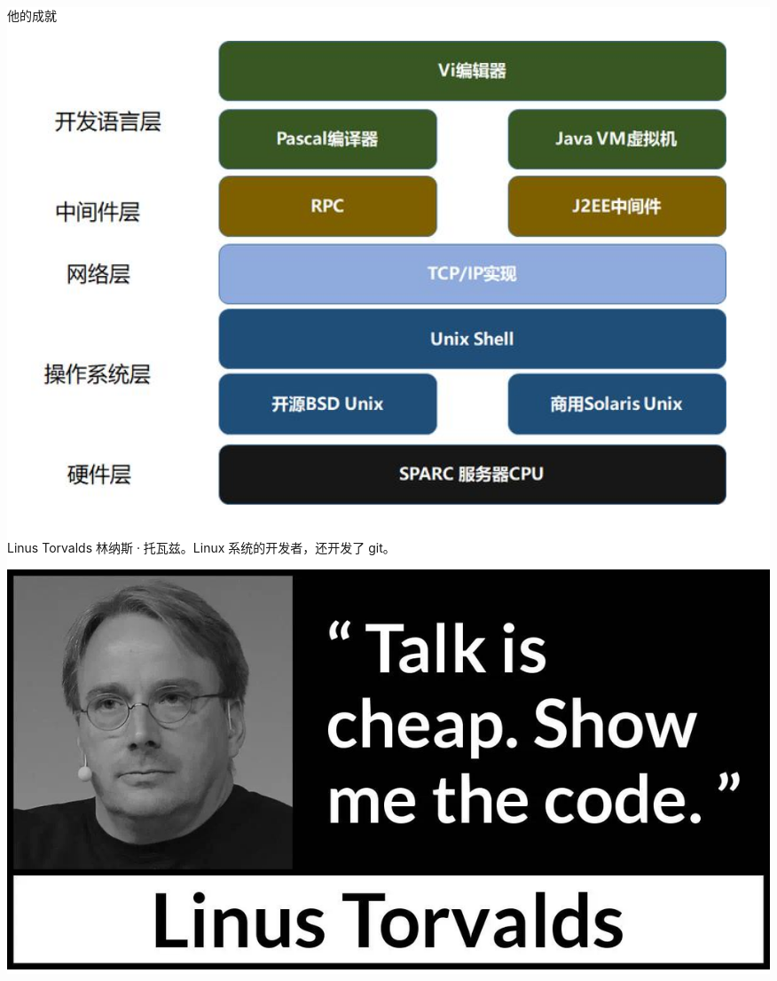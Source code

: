他的成就

![image-20240302195202633](操作系统-Unix备考/image-20240302195202633-17093803335651.png)



Linus Torvalds 林纳斯 · 托瓦兹。Linux 系统的开发者，还开发了 git。

![image-20220613110002883](操作系统-Unix备考/image-20220613110002883.png)
